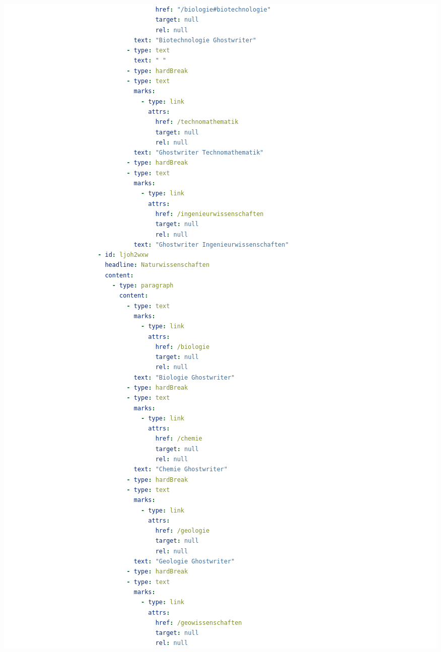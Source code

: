 ```yaml
                                          href: "/biologie#biotechnologie"
                                          target: null
                                          rel: null
                                    text: "Biotechnologie Ghostwriter"
                                  - type: text
                                    text: " "
                                  - type: hardBreak
                                  - type: text
                                    marks:
                                      - type: link
                                        attrs:
                                          href: /technomathematik
                                          target: null
                                          rel: null
                                    text: "Ghostwriter Technomathematik"
                                  - type: hardBreak
                                  - type: text
                                    marks:
                                      - type: link
                                        attrs:
                                          href: /ingenieurwissenschaften
                                          target: null
                                          rel: null
                                    text: "Ghostwriter Ingenieurwissenschaften"
                          - id: ljoh2wxw
                            headline: Naturwissenschaften
                            content:
                              - type: paragraph
                                content:
                                  - type: text
                                    marks:
                                      - type: link
                                        attrs:
                                          href: /biologie
                                          target: null
                                          rel: null
                                    text: "Biologie Ghostwriter"
                                  - type: hardBreak
                                  - type: text
                                    marks:
                                      - type: link
                                        attrs:
                                          href: /chemie
                                          target: null
                                          rel: null
                                    text: "Chemie Ghostwriter"
                                  - type: hardBreak
                                  - type: text
                                    marks:
                                      - type: link
                                        attrs:
                                          href: /geologie
                                          target: null
                                          rel: null
                                    text: "Geologie Ghostwriter"
                                  - type: hardBreak
                                  - type: text
                                    marks:
                                      - type: link
                                        attrs:
                                          href: /geowissenschaften
                                          target: null
                                          rel: null
```